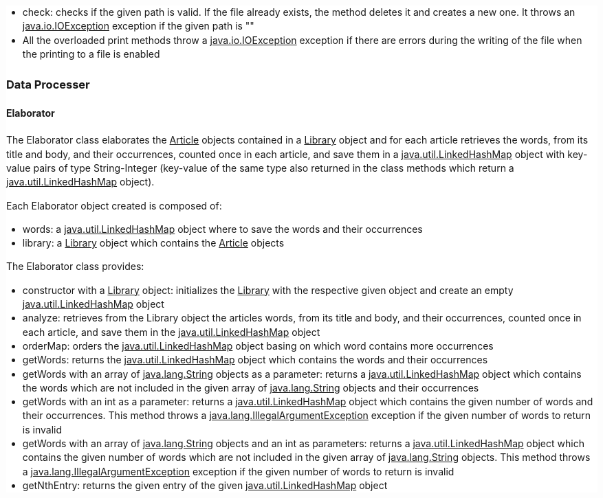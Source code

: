 - check: checks if the given path is valid. If the file already exists, the method deletes it and creates a new one. It throws an [java.io.IOException](https://docs.oracle.com/javase/8/docs/api/java/io/IOException.html) exception if the given path is ""
- All the overloaded print methods throw a [java.io.IOException](https://docs.oracle.com/javase/8/docs/api/java/io/IOException.html) exception if there are errors during the writing of the file when the printing to a file is enabled

### Data Processer

#### Elaborator
The Elaborator class elaborates the [Article](#Article) objects contained in a [Library](#Library) object and for each article retrieves the words, from its title and body, and their occurrences, counted once in each article, and save them in a [java.util.LinkedHashMap](https://docs.oracle.com/javase/8/docs/api/java/util/LinkedHashMap.html) object with key-value pairs of type String-Integer (key-value of the same type also returned in the class methods which return a [java.util.LinkedHashMap](https://docs.oracle.com/javase/8/docs/api/java/util/LinkedHashMap.html) object).

Each Elaborator object created is composed of:

- words: a [java.util.LinkedHashMap](https://docs.oracle.com/javase/8/docs/api/java/util/java.util.LinkedHashMap.html) object where to save the words and their occurrences
- library: a [Library](#Library) object which contains the [Article](#Article) objects

The Elaborator class provides:

- constructor with a [Library](#Library) object: initializes the [Library](#Library) with the respective given object and create an empty [java.util.LinkedHashMap](https://docs.oracle.com/javase/8/docs/api/java/util/LinkedHashMap.html) object
- analyze: retrieves from the Library object the articles words, from its title and body, and their occurrences, counted once in each article, and save them in the [java.util.LinkedHashMap](https://docs.oracle.com/javase/8/docs/api/java/util/LinkedHashMap.html) object
- orderMap: orders the [java.util.LinkedHashMap](https://docs.oracle.com/javase/8/docs/api/java/util/LinkedHashMap.html) object basing on which word contains more occurrences
- getWords: returns the [java.util.LinkedHashMap](https://docs.oracle.com/javase/8/docs/api/java/util/LinkedHashMap.html) object which contains the words and their occurrences
- getWords with an array of [java.lang.String](https://docs.oracle.com/javase/8/docs/api/java/lang/String.html) objects as a parameter: returns a [java.util.LinkedHashMap](https://docs.oracle.com/javase/8/docs/api/java/util/LinkedHashMap.html) object which contains the words which are not included in the given array of [java.lang.String](https://docs.oracle.com/javase/8/docs/api/java/lang/String.html) objects and their occurrences
- getWords with an int as a parameter: returns a [java.util.LinkedHashMap](https://docs.oracle.com/javase/8/docs/api/java/util/LinkedHashMap.html) object which contains the given number of words and their occurrences. This method throws a [java.lang.IllegalArgumentException](https://docs.oracle.com/javase/8/docs/api/java/lang/IllegalArgumentException.html) exception if the given number of words to return is invalid
- getWords with an array of [java.lang.String](https://docs.oracle.com/javase/8/docs/api/java/lang/String.html) objects and an int as parameters: returns a [java.util.LinkedHashMap](https://docs.oracle.com/javase/8/docs/api/java/util/LinkedHashMap.html) object which contains the given number of words which are not included in the given array of [java.lang.String](https://docs.oracle.com/javase/8/docs/api/java/lang/String.html) objects. This method throws a [java.lang.IllegalArgumentException](https://docs.oracle.com/javase/8/docs/api/java/lang/IllegalArgumentException.html) exception if the given number of words to return is invalid
- getNthEntry: returns the given entry of the given [java.util.LinkedHashMap](https://docs.oracle.com/javase/8/docs/api/java/util/LinkedHashMap.html) object
